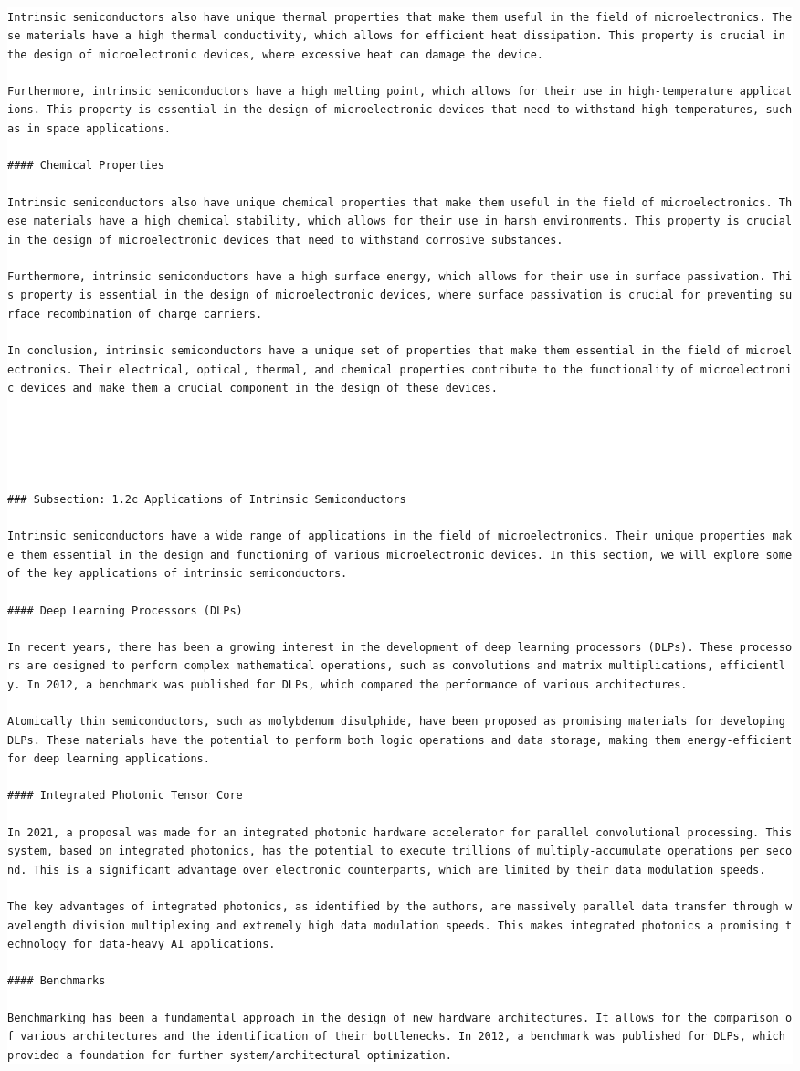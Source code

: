 ```
Intrinsic semiconductors also have unique thermal properties that make them useful in the field of microelectronics. These materials have a high thermal conductivity, which allows for efficient heat dissipation. This property is crucial in the design of microelectronic devices, where excessive heat can damage the device.

Furthermore, intrinsic semiconductors have a high melting point, which allows for their use in high-temperature applications. This property is essential in the design of microelectronic devices that need to withstand high temperatures, such as in space applications.

#### Chemical Properties

Intrinsic semiconductors also have unique chemical properties that make them useful in the field of microelectronics. These materials have a high chemical stability, which allows for their use in harsh environments. This property is crucial in the design of microelectronic devices that need to withstand corrosive substances.

Furthermore, intrinsic semiconductors have a high surface energy, which allows for their use in surface passivation. This property is essential in the design of microelectronic devices, where surface passivation is crucial for preventing surface recombination of charge carriers.

In conclusion, intrinsic semiconductors have a unique set of properties that make them essential in the field of microelectronics. Their electrical, optical, thermal, and chemical properties contribute to the functionality of microelectronic devices and make them a crucial component in the design of these devices. 





### Subsection: 1.2c Applications of Intrinsic Semiconductors

Intrinsic semiconductors have a wide range of applications in the field of microelectronics. Their unique properties make them essential in the design and functioning of various microelectronic devices. In this section, we will explore some of the key applications of intrinsic semiconductors.

#### Deep Learning Processors (DLPs)

In recent years, there has been a growing interest in the development of deep learning processors (DLPs). These processors are designed to perform complex mathematical operations, such as convolutions and matrix multiplications, efficiently. In 2012, a benchmark was published for DLPs, which compared the performance of various architectures.

Atomically thin semiconductors, such as molybdenum disulphide, have been proposed as promising materials for developing DLPs. These materials have the potential to perform both logic operations and data storage, making them energy-efficient for deep learning applications.

#### Integrated Photonic Tensor Core

In 2021, a proposal was made for an integrated photonic hardware accelerator for parallel convolutional processing. This system, based on integrated photonics, has the potential to execute trillions of multiply-accumulate operations per second. This is a significant advantage over electronic counterparts, which are limited by their data modulation speeds.

The key advantages of integrated photonics, as identified by the authors, are massively parallel data transfer through wavelength division multiplexing and extremely high data modulation speeds. This makes integrated photonics a promising technology for data-heavy AI applications.

#### Benchmarks

Benchmarking has been a fundamental approach in the design of new hardware architectures. It allows for the comparison of various architectures and the identification of their bottlenecks. In 2012, a benchmark was published for DLPs, which provided a foundation for further system/architectural optimization.
```